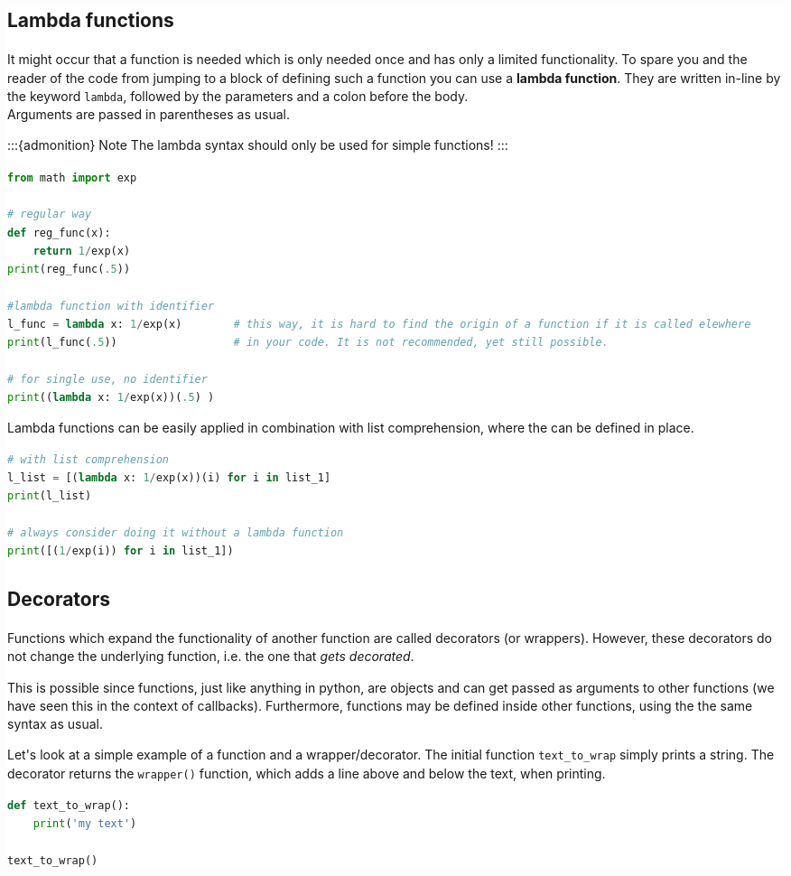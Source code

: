 ## Lambda functions
It might occur that a function is needed which is only needed once and has only a limited functionality. To spare you and the reader of the code from jumping to a block of defining such a function you can use a **lambda function**. They are written in-line by the keyword ```lambda```, followed by the parameters and a colon before the body.\
Arguments are passed in parentheses as usual.

:::{admonition} Note
The lambda syntax should only be used for simple functions!
:::

```python
from math import exp

# regular way
def reg_func(x):
    return 1/exp(x)
print(reg_func(.5))

#lambda function with identifier 
l_func = lambda x: 1/exp(x)        # this way, it is hard to find the origin of a function if it is called elewhere
print(l_func(.5))                  # in your code. It is not recommended, yet still possible.

# for single use, no identifier
print((lambda x: 1/exp(x))(.5) )
```

Lambda functions can be easily applied in combination with list comprehension, where the can be defined in place.

```python
# with list comprehension
l_list = [(lambda x: 1/exp(x))(i) for i in list_1]
print(l_list)

# always consider doing it without a lambda function
print([(1/exp(i)) for i in list_1])
```

## Decorators

Functions which expand the functionality of another function are called decorators (or wrappers). However, these decorators do not change the underlying function, i.e. the one that *gets decorated*. 

This is possible since functions, just like anything in python, are objects and can get passed as arguments to other functions (we have seen this in the context of callbacks). Furthermore, functions may be defined inside other functions, using the the same syntax as usual.

Let's look at a simple example of a function and a wrapper/decorator.
The initial function `text_to_wrap` simply prints a string. The decorator returns the `wrapper()` function, which adds a line above and below the text, when printing.

```python
def text_to_wrap():
    print('my text')
    
text_to_wrap()
```
